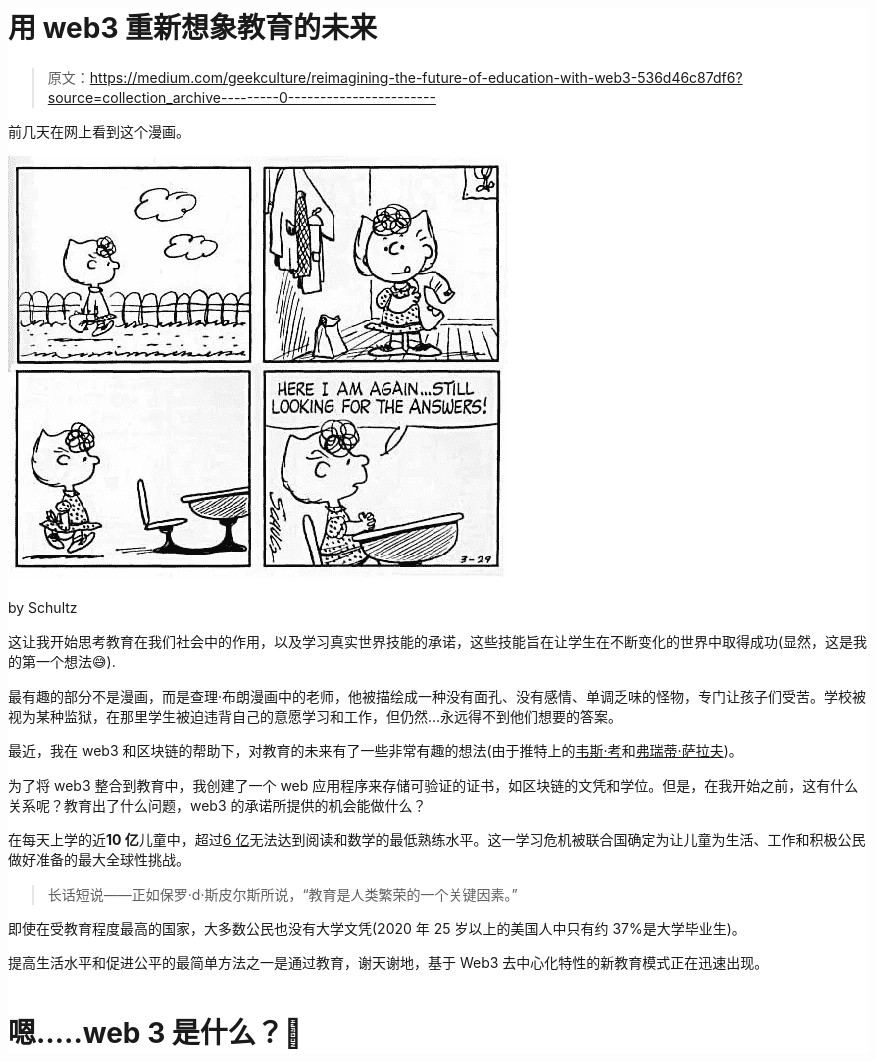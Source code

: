 # 用 web3 重新想象教育的未来

> 原文：<https://medium.com/geekculture/reimagining-the-future-of-education-with-web3-536d46c87df6?source=collection_archive---------0----------------------->

前几天在网上看到这个漫画。

![](img/3d2dde5ee4beb51d4977db936bd82cd3.png)

by Schultz

这让我开始思考教育在我们社会中的作用，以及学习真实世界技能的承诺，这些技能旨在让学生在不断变化的世界中取得成功(显然，这是我的第一个想法😅).

最有趣的部分不是漫画，而是查理·布朗漫画中的老师，他被描绘成一种没有面孔、没有感情、单调乏味的怪物，专门让孩子们受苦。学校被视为某种监狱，在那里学生被迫违背自己的意愿学习和工作，但仍然…永远得不到他们想要的答案。

最近，我在 web3 和区块链的帮助下，对教育的未来有了一些非常有趣的想法(由于推特上的[韦斯·考](https://twitter.com/wes_kao)和[弗瑞蒂·萨拉夫](https://twitter.com/VritiSaraf?ref_src=twsrc%5Etfw%7Ctwcamp%5Etweetembed%7Ctwterm%5E1460643746928893954%7Ctwgr%5E%7Ctwcon%5Es1_&ref_url=https%3A%2F%2Fed3.mirror.xyz%2F0U3QG8-4K6CD_ltU6SJyKN3-uBD3x6nEFs-YeShzYmk))。

为了将 web3 整合到教育中，我创建了一个 web 应用程序来存储可验证的证书，如区块链的文凭和学位。但是，在我开始之前，这有什么关系呢？教育出了什么问题，web3 的承诺所提供的机会能做什么？

在每天上学的近**10 亿**儿童中，超过[6 亿](http://uis.unesco.org/en/news/6-out-10-children-and-adolescents-are-not-learning-minimum-reading-and-math)无法达到阅读和数学的最低熟练水平。这一学习危机被联合国确定为让儿童为生活、工作和积极公民做好准备的最大全球性挑战。

> 长话短说——正如保罗·d·斯皮尔斯所说，“教育是人类繁荣的一个关键因素。”

即使在受教育程度最高的国家，大多数公民也没有大学文凭(2020 年 25 岁以上的美国人中只有约 37%是大学毕业生)。

提高生活水平和促进公平的最简单方法之一是通过教育，谢天谢地，基于 Web3 去中心化特性的新教育模式正在迅速出现。

# 嗯…..web 3 是什么？🤔
